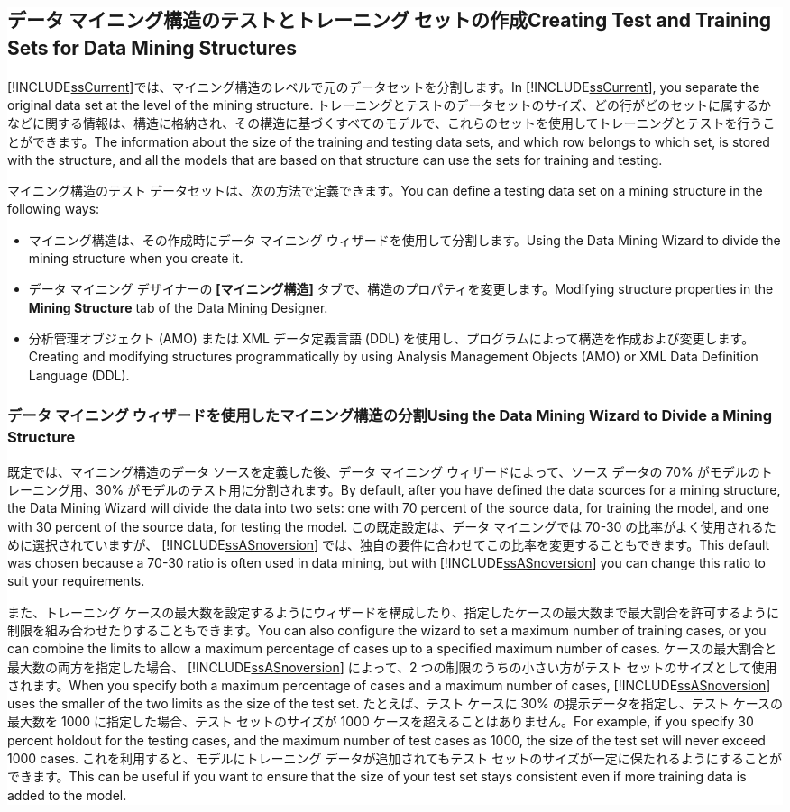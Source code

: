 ## <a name="creating-test-and-training-sets-for-data-mining-structures"></a><span data-ttu-id="0136f-109">データ マイニング構造のテストとトレーニング セットの作成</span><span class="sxs-lookup"><span data-stu-id="0136f-109">Creating Test and Training Sets for Data Mining Structures</span></span>  
 <span data-ttu-id="0136f-110">[!INCLUDE[ssCurrent](../../includes/sscurrent-md.md)]では、マイニング構造のレベルで元のデータセットを分割します。</span><span class="sxs-lookup"><span data-stu-id="0136f-110">In [!INCLUDE[ssCurrent](../../includes/sscurrent-md.md)], you separate the original data set at the level of the mining structure.</span></span> <span data-ttu-id="0136f-111">トレーニングとテストのデータセットのサイズ、どの行がどのセットに属するかなどに関する情報は、構造に格納され、その構造に基づくすべてのモデルで、これらのセットを使用してトレーニングとテストを行うことができます。</span><span class="sxs-lookup"><span data-stu-id="0136f-111">The information about the size of the training and testing data sets, and which row belongs to which set, is stored with the structure, and all the models that are based on that structure can use the sets for training and testing.</span></span>  
  
 <span data-ttu-id="0136f-112">マイニング構造のテスト データセットは、次の方法で定義できます。</span><span class="sxs-lookup"><span data-stu-id="0136f-112">You can define a testing data set on a mining structure in the following ways:</span></span>  
  
-   <span data-ttu-id="0136f-113">マイニング構造は、その作成時にデータ マイニング ウィザードを使用して分割します。</span><span class="sxs-lookup"><span data-stu-id="0136f-113">Using the Data Mining Wizard to divide the mining structure when you create it.</span></span>  
  
-   <span data-ttu-id="0136f-114">データ マイニング デザイナーの **[マイニング構造]** タブで、構造のプロパティを変更します。</span><span class="sxs-lookup"><span data-stu-id="0136f-114">Modifying structure properties in the **Mining Structure** tab of the Data Mining Designer.</span></span>  
  
-   <span data-ttu-id="0136f-115">分析管理オブジェクト (AMO) または XML データ定義言語 (DDL) を使用し、プログラムによって構造を作成および変更します。</span><span class="sxs-lookup"><span data-stu-id="0136f-115">Creating and modifying structures programmatically by using Analysis Management Objects (AMO) or XML Data Definition Language (DDL).</span></span>  
  
### <a name="using-the-data-mining-wizard-to-divide-a-mining-structure"></a><span data-ttu-id="0136f-116">データ マイニング ウィザードを使用したマイニング構造の分割</span><span class="sxs-lookup"><span data-stu-id="0136f-116">Using the Data Mining Wizard to Divide a Mining Structure</span></span>  
 <span data-ttu-id="0136f-117">既定では、マイニング構造のデータ ソースを定義した後、データ マイニング ウィザードによって、ソース データの 70% がモデルのトレーニング用、30% がモデルのテスト用に分割されます。</span><span class="sxs-lookup"><span data-stu-id="0136f-117">By default, after you have defined the data sources for a mining structure, the Data Mining Wizard will divide the data into two sets: one with 70 percent of the source data, for training the model, and one with 30 percent of the source data, for testing the model.</span></span> <span data-ttu-id="0136f-118">この既定設定は、データ マイニングでは 70-30 の比率がよく使用されるために選択されていますが、 [!INCLUDE[ssASnoversion](../../includes/ssasnoversion-md.md)] では、独自の要件に合わせてこの比率を変更することもできます。</span><span class="sxs-lookup"><span data-stu-id="0136f-118">This default was chosen because a 70-30 ratio is often used in data mining, but with [!INCLUDE[ssASnoversion](../../includes/ssasnoversion-md.md)] you can change this ratio to suit your requirements.</span></span>  
  
 <span data-ttu-id="0136f-119">また、トレーニング ケースの最大数を設定するようにウィザードを構成したり、指定したケースの最大数まで最大割合を許可するように制限を組み合わせたりすることもできます。</span><span class="sxs-lookup"><span data-stu-id="0136f-119">You can also configure the wizard to set a maximum number of training cases, or you can combine the limits to allow a maximum percentage of cases up to a specified maximum number of cases.</span></span> <span data-ttu-id="0136f-120">ケースの最大割合と最大数の両方を指定した場合、 [!INCLUDE[ssASnoversion](../../includes/ssasnoversion-md.md)] によって、2 つの制限のうちの小さい方がテスト セットのサイズとして使用されます。</span><span class="sxs-lookup"><span data-stu-id="0136f-120">When you specify both a maximum percentage of cases and a maximum number of cases, [!INCLUDE[ssASnoversion](../../includes/ssasnoversion-md.md)] uses the smaller of the two limits as the size of the test set.</span></span> <span data-ttu-id="0136f-121">たとえば、テスト ケースに 30% の提示データを指定し、テスト ケースの最大数を 1000 に指定した場合、テスト セットのサイズが 1000 ケースを超えることはありません。</span><span class="sxs-lookup"><span data-stu-id="0136f-121">For example, if you specify 30 percent holdout for the testing cases, and the maximum number of test cases as 1000, the size of the test set will never exceed 1000 cases.</span></span> <span data-ttu-id="0136f-122">これを利用すると、モデルにトレーニング データが追加されてもテスト セットのサイズが一定に保たれるようにすることができます。</span><span class="sxs-lookup"><span data-stu-id="0136f-122">This can be useful if you want to ensure that the size of your test set stays consistent even if more training data is added to the model.</span></span>  
  